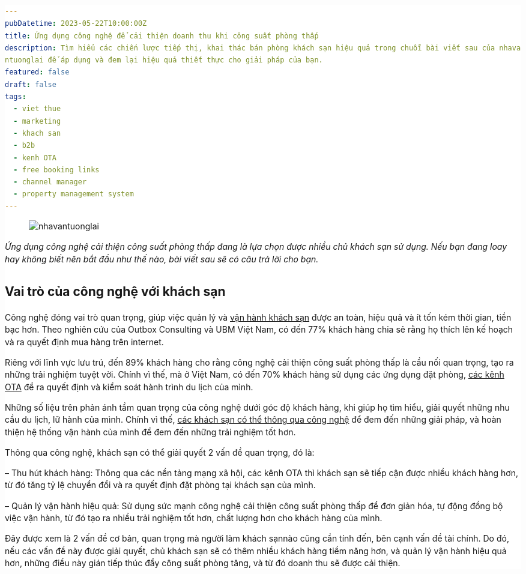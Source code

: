 ```yaml
---
pubDatetime: 2023-05-22T10:00:00Z
title: Ứng dụng công nghệ để cải thiện doanh thu khi công suất phòng thấp
description: Tìm hiểu các chiến lược tiếp thị, khai thác bán phòng khách sạn hiệu quả trong chuỗi bài viết sau của nhavantuonglai để áp dụng và đem lại hiệu quả thiết thực cho giải pháp của bạn.
featured: false
draft: false
tags:
  - viet thue
  - marketing
  - khach san
  - b2b
  - kenh OTA
  - free booking links
  - channel manager
  - property management system
---
```


<figure><img src="https://data.nhavantuonglai.com/image/illustrations/image-nhavantuonglai-510.jpeg" alt="nhavantuonglai" height=100% width=100%><figcaption><p></p></figcaption></figure>

_Ứng dụng công nghệ cải thiện công suất phòng thấp đang là lựa chọn được nhiều chủ khách sạn​ sử dụng. Nếu bạn đang loay hay không biết nên bắt đầu như thế nào, bài viết sau sẽ có câu trả lời cho bạn._

## Vai trò của công nghệ với khách sạn​

Công nghệ đóng vai trò quan trọng, giúp việc quản lý và [vận hành khách sạn](https://nhavantuonglai.com/article/) được an toàn, hiệu quả và ít tốn kém thời gian, tiền bạc hơn. Theo nghiên cứu của Outbox Consulting và UBM Việt Nam, có đến 77% khách hàng chia sẻ rằng họ thích lên kế hoạch và ra quyết định mua hàng trên internet.

Riêng với lĩnh vực lưu trú, đến 89% khách hàng cho rằng công nghệ cải thiện công suất phòng thấp là cầu nối quan trọng, tạo ra những trải nghiệm tuyệt vời. Chính vì thế, mà ở Việt Nam, có đến 70% khách hàng sử dụng các ứng dụng đặt phòng, [các kênh OTA](https://nhavantuonglai.com/article/) để ra quyết định và kiểm soát hành trình du lịch của mình.

Những số liệu trên phản ánh tầm quan trọng của công nghệ dưới góc độ khách hàng, khi giúp họ tìm hiểu, giải quyết những nhu cầu du lịch, lữ hành của mình. Chính vì thế, [các khách sạn​ có thể thông qua công nghệ](https://nhavantuonglai.com/article/) để đem đến những giải pháp, và hoàn thiện hệ thống vận hành của mình để đem đến những trải nghiệm tốt hơn.

Thông qua công nghệ, khách sạn​ có thể giải quyết 2 vấn đề quan trọng, đó là:

– Thu hút khách hàng: Thông qua các nền tảng mạng xã hội, các kênh OTA thì khách sạn​ sẽ tiếp cận được nhiều khách hàng hơn, từ đó tăng tỷ lệ chuyển đổi và ra quyết định đặt phòng tại khách sạn​ của mình.

– Quản lý vận hành hiệu quả: Sử dụng sức mạnh công nghệ cải thiện công suất phòng thấp để đơn giản hóa, tự động đồng bộ việc vận hành, từ đó tạo ra nhiều trải nghiệm tốt hơn, chất lượng hơn cho khách hàng của mình.

Đây được xem là 2 vấn đề cơ bản, quan trọng mà người làm khách sạn​ nào cũng cần tính đến, bên cạnh vấn đề tài chính. Do đó, nếu các vấn đề này được giải quyết, chủ khách sạn​ sẽ có thêm nhiều khách hàng tiềm năng hơn, và quản lý vận hành hiệu quả hơn, những điều này gián tiếp thúc đẩy công suất phòng tăng, và từ đó doanh thu sẽ được cải thiện.
